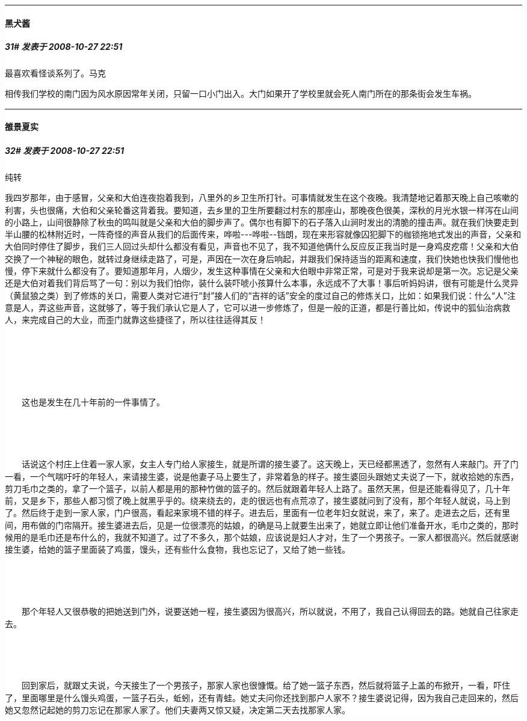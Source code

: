 


-----

####  黑犬酱  
##### 31#       发表于 2008-10-27 22:51




最喜欢看怪谈系列了。马克

相传我们学校的南门因为风水原因常年关闭，只留一口小门出入。大门如果开了学校里就会死人南门所在的那条街会发生车祸。







-----

####  雒景夏实  
##### 32#       发表于 2008-10-27 22:51




纯转

我四岁那年，由于感冒，父亲和大伯连夜抱着我到，八里外的乡卫生所打针。可事情就发生在这个夜晚。我清楚地记着那天晚上自己咳嗽的利害，头也很痛，大伯和父亲轮番这背着我。要知道，去乡里的卫生所要翻过村东的那座山，那晚夜色很美，深秋的月光水银一样泻在山间的小路上，山间很静除了秋虫的鸣叫就是父亲和大伯的脚步声了。偶尔也有脚下的石子落入山涧时发出的清脆的撞击声。就在我们快要走到半山腰的松林附近时，一阵奇怪的声音从我们的后面传来，哗啦---哗啦--铛朗，现在来形容就像囚犯脚下的枷锁拖地式发出的声音，父亲和大伯同时停住了脚步，我们三人回过头却什么都没有看见，声音也不见了，我不知道他俩什么反应反正我当时是一身鸡皮疙瘩！父亲和大伯交换了一个神秘的眼色，就转过身继续走路了，可是，声因在一次在身后响起，并跟我们保持适当的距离和速度，我们快她也快我们慢他也慢，停下来就什么都没有了。要知道那年月，人烟少，发生这种事情在父亲和大伯眼中非常正常，可是对于我来说却是第一次。忘记是父亲还是大伯对着我们背后骂了一句：别以为我们怕你，装什么装吓唬小孩算什么本事，永远成不了大事！事后听妈妈讲，很有可能是什么灵异（黄鼠狼之类）到了修炼的关口，需要人类对它进行“封”接人们的“吉祥的话”安全的度过自己的修炼关口，比如：如果我们说：什么“人”注意是人，弄这些声音，这就够了，等于我们承认它是人了，它可以进一步修炼了，但是一般的正道，都是行善比如，传说中的狐仙治病救人，来完成自己的大业，而歪门就靠这些捷径了，所以往往适得其反！ 

　　 

　　 

　　 

　　这也是发生在几十年前的一件事情了。 

　　 

　　 

　　话说这个村庄上住着一家人家，女主人专门给人家接生，就是所谓的接生婆了。这天晚上，天已经都黑透了，忽然有人来敲门。开了门一看，一个气喘吁吁的年轻人，来请接生婆，说是他妻子马上要生了，非常着急的样子。接生婆回头跟她丈夫说了一下，就收拾她的东西，剪刀毛巾之类的，拿了一个篮子，以前人都是用的那种竹做的篮子的。然后就跟着年轻人上路了。虽然天黑，但是还能看得见了，几十年前，又是乡下，那些人都习惯了晚上就黑乎乎的。绕来绕去的，走的很远也有点荒凉了，接生婆就问到了没有，那个年轻人就说，马上到了。然后终于走到一家人家，门户很高，看起来家境不错的样子。进去后，里面有一位老年妇女就说，来了，来了。走进去之后，还有里间，用布做的门帘隔开。接生婆进去后，见是一位很漂亮的姑娘，的确是马上就要生出来了，她就立即让他们准备开水，毛巾之类的，那时候用的是毛巾还是布什么的，我就不知道了。过了不多久，那个姑娘，应该说是妇人才对，生了一个男孩子。一家人都很高兴。然后就感谢接生婆，给她的篮子里面装了鸡蛋，馒头，还有些什么食物，我也忘记了，又给了她一些钱。 

　　 

　　 

　　那个年轻人又很恭敬的把她送到门外，说要送她一程，接生婆因为很高兴，所以就说，不用了，我自己认得回去的路。她就自己往家走去。 

　　 

　　 

　　回到家后，就跟丈夫说，今天接生了一个男孩子，那家人家也很慷慨。给了她一篮子东西，然后就将篮子上盖的布掀开，一看，吓住了，里面哪里是什么馒头鸡蛋，一篮子石头，蚯蚓，还有青蛙。她丈夫问你还找到那户人家不？接生婆说记得，因为我自己走回来的，然后她又忽然记起她的剪刀忘记在那家人家了。他们夫妻两又惊又疑，决定第二天去找那家人家。 
